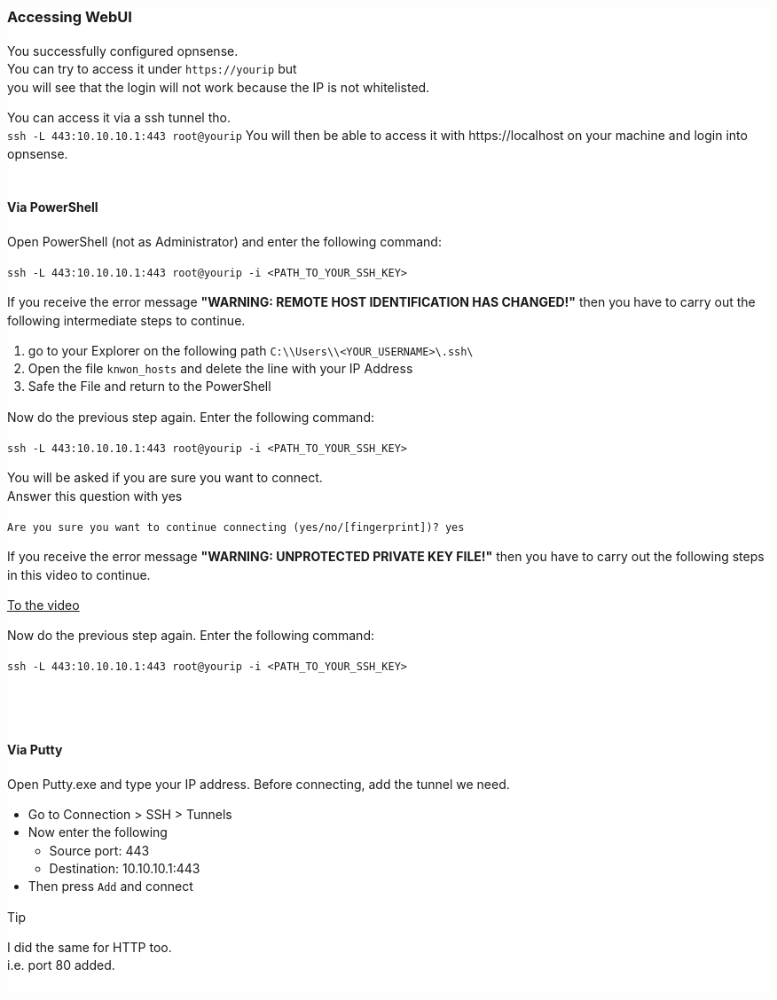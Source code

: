 ### Accessing WebUI
You successfully configured opnsense.<br>
You can try to access it under `https://yourip` but<br>
you will see that the login will not work because the IP is not whitelisted.

You can access it via a ssh tunnel tho.<br>
`ssh -L 443:10.10.10.1:443 root@yourip` You will then be able to access it with https://localhost on your machine and login into opnsense.
<br><br>

#### Via PowerShell
Open PowerShell (not as Administrator) and enter the following command: 
```
ssh -L 443:10.10.10.1:443 root@yourip -i <PATH_TO_YOUR_SSH_KEY>
```

If you receive the error message **"WARNING: REMOTE HOST IDENTIFICATION HAS CHANGED!"** then you have to carry out the following intermediate steps to continue.

1. go to your Explorer on the following path `C:\\Users\\<YOUR_USERNAME>\.ssh\`
2. Open the file `knwon_hosts` and delete the line with your IP Address
3. Safe the File and return to the PowerShell 

Now do the previous step again. Enter the following command:
```
ssh -L 443:10.10.10.1:443 root@yourip -i <PATH_TO_YOUR_SSH_KEY>
```

You will be asked if you are sure you want to connect.<br>
Answer this question with yes

```
Are you sure you want to continue connecting (yes/no/[fingerprint])? yes
```

If you receive the error message **"WARNING: UNPROTECTED PRIVATE KEY FILE!"** then you have to carry out the following steps in this video to continue.

[To the video](https://youtu.be/OTwEfZP1nb8)

Now do the previous step again. Enter the following command:
```
ssh -L 443:10.10.10.1:443 root@yourip -i <PATH_TO_YOUR_SSH_KEY>
```
<br><br>

#### Via Putty
Open Putty.exe and type your IP address. Before connecting, add the tunnel we need.
* Go to Connection > SSH > Tunnels
* Now enter the following
    * Source port:  443
    * Destination:  10.10.10.1:443
* Then press `Add` and connect
> [!TIP]
> I did the same for HTTP too.<br>
> i.e. port 80 added.
<br><br>
